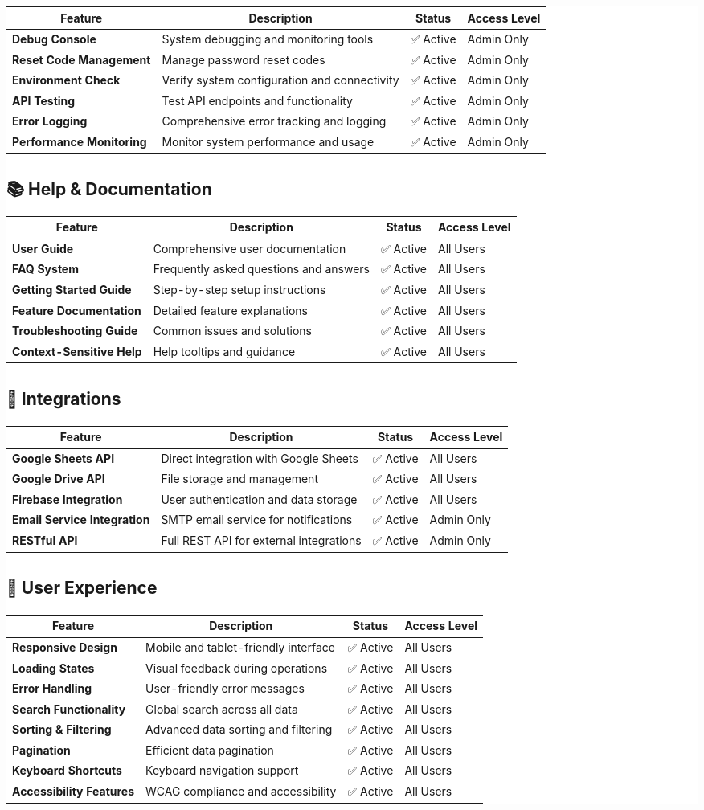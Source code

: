 | Feature | Description | Status | Access Level |
|---------|-------------|--------|--------------|
| **Debug Console** | System debugging and monitoring tools | ✅ Active | Admin Only |
| **Reset Code Management** | Manage password reset codes | ✅ Active | Admin Only |
| **Environment Check** | Verify system configuration and connectivity | ✅ Active | Admin Only |
| **API Testing** | Test API endpoints and functionality | ✅ Active | Admin Only |
| **Error Logging** | Comprehensive error tracking and logging | ✅ Active | Admin Only |
| **Performance Monitoring** | Monitor system performance and usage | ✅ Active | Admin Only |

## 📚 Help & Documentation

| Feature | Description | Status | Access Level |
|---------|-------------|--------|--------------|
| **User Guide** | Comprehensive user documentation | ✅ Active | All Users |
| **FAQ System** | Frequently asked questions and answers | ✅ Active | All Users |
| **Getting Started Guide** | Step-by-step setup instructions | ✅ Active | All Users |
| **Feature Documentation** | Detailed feature explanations | ✅ Active | All Users |
| **Troubleshooting Guide** | Common issues and solutions | ✅ Active | All Users |
| **Context-Sensitive Help** | Help tooltips and guidance | ✅ Active | All Users |

## 🔌 Integrations

| Feature | Description | Status | Access Level |
|---------|-------------|--------|--------------|
| **Google Sheets API** | Direct integration with Google Sheets | ✅ Active | All Users |
| **Google Drive API** | File storage and management | ✅ Active | All Users |
| **Firebase Integration** | User authentication and data storage | ✅ Active | All Users |
| **Email Service Integration** | SMTP email service for notifications | ✅ Active | Admin Only |
| **RESTful API** | Full REST API for external integrations | ✅ Active | Admin Only |

## 📱 User Experience

| Feature | Description | Status | Access Level |
|---------|-------------|--------|--------------|
| **Responsive Design** | Mobile and tablet-friendly interface | ✅ Active | All Users |
| **Loading States** | Visual feedback during operations | ✅ Active | All Users |
| **Error Handling** | User-friendly error messages | ✅ Active | All Users |
| **Search Functionality** | Global search across all data | ✅ Active | All Users |
| **Sorting & Filtering** | Advanced data sorting and filtering | ✅ Active | All Users |
| **Pagination** | Efficient data pagination | ✅ Active | All Users |
| **Keyboard Shortcuts** | Keyboard navigation support | ✅ Active | All Users |
| **Accessibility Features** | WCAG compliance and accessibility | ✅ Active | All Users |
